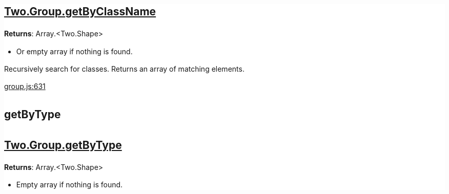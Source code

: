 <h2 class="longname" aria-hidden="true"><a href="#getByClassName"><span class="prefix">Two.Group.</span><span class="shortname">getByClassName</span></a></h2>




<div class="returns">

__Returns__: Array.<Two.Shape>


- Or empty array if nothing is found.


</div>












<div class="description">

Recursively search for classes. Returns an array of matching elements.

</div>





<div class="meta">

  <a class="lineno" target="_blank" rel="noopener noreferrer" href="https://github.com/jonobr1/two.js/blob/main/src/group.js#L631">
    group.js:631
  </a>

</div>




</div>



<div class="instance function ">

## getByType

<h2 class="longname" aria-hidden="true"><a href="#getByType"><span class="prefix">Two.Group.</span><span class="shortname">getByType</span></a></h2>




<div class="returns">

__Returns__: Array.<Two.Shape>


- Empty array if nothing is found.


</div>
